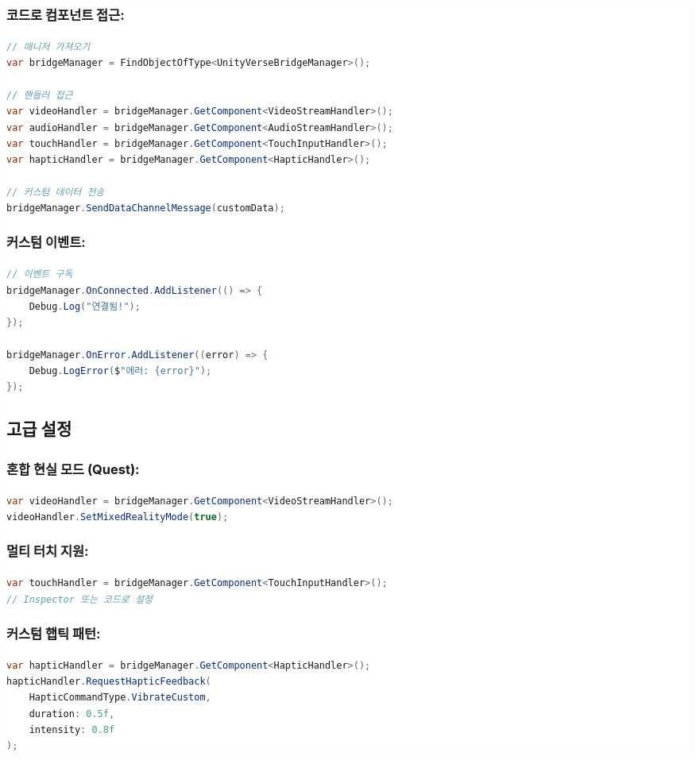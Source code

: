 ### 코드로 컴포넌트 접근:
```csharp
// 매니저 가져오기
var bridgeManager = FindObjectOfType<UnityVerseBridgeManager>();

// 핸들러 접근
var videoHandler = bridgeManager.GetComponent<VideoStreamHandler>();
var audioHandler = bridgeManager.GetComponent<AudioStreamHandler>();
var touchHandler = bridgeManager.GetComponent<TouchInputHandler>();
var hapticHandler = bridgeManager.GetComponent<HapticHandler>();

// 커스텀 데이터 전송
bridgeManager.SendDataChannelMessage(customData);
```

### 커스텀 이벤트:
```csharp
// 이벤트 구독
bridgeManager.OnConnected.AddListener(() => {
    Debug.Log("연결됨!");
});

bridgeManager.OnError.AddListener((error) => {
    Debug.LogError($"에러: {error}");
});
```

## 고급 설정

### 혼합 현실 모드 (Quest):
```csharp
var videoHandler = bridgeManager.GetComponent<VideoStreamHandler>();
videoHandler.SetMixedRealityMode(true);
```

### 멀티 터치 지원:
```csharp
var touchHandler = bridgeManager.GetComponent<TouchInputHandler>();
// Inspector 또는 코드로 설정
```

### 커스텀 햅틱 패턴:
```csharp
var hapticHandler = bridgeManager.GetComponent<HapticHandler>();
hapticHandler.RequestHapticFeedback(
    HapticCommandType.VibrateCustom, 
    duration: 0.5f, 
    intensity: 0.8f
);
```
